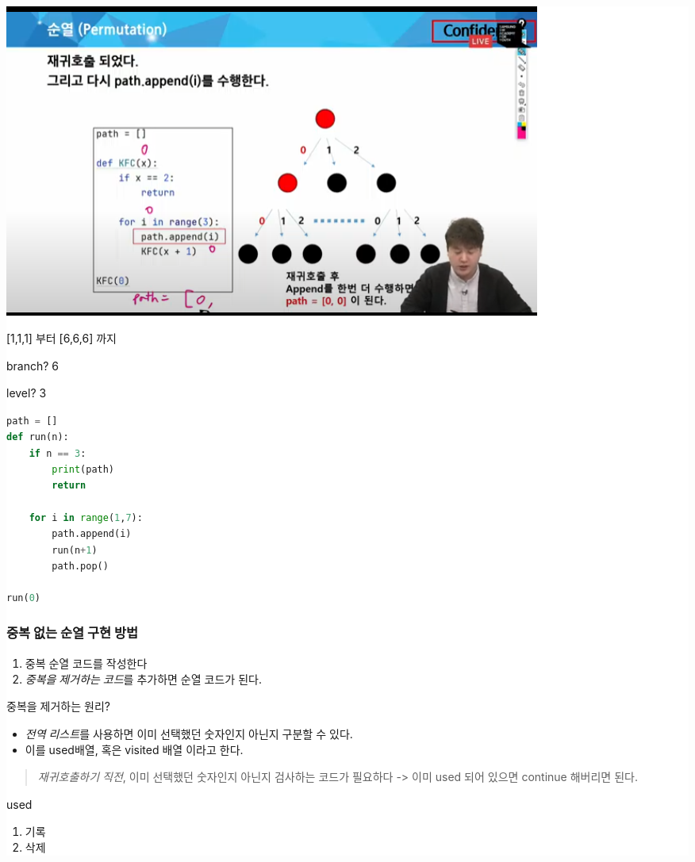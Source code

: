 ![Alt text](image-19.png)

[1,1,1] 부터 [6,6,6] 까지

branch? 6

level? 3

```py
path = []
def run(n):
    if n == 3:
        print(path)
        return
    
    for i in range(1,7):
        path.append(i)
        run(n+1)
        path.pop()

run(0)
```

### 중복 없는 순열 구현 방법

1. 중복 순열 코드를 작성한다
2. *중복을 제거하는 코드*를 추가하면 순열 코드가 된다.

중복을 제거하는 원리?
- *전역 리스트*를 사용하면 이미 선택했던 숫자인지 아닌지 구분할 수 있다.
- 이를 used배열, 혹은 visited 배열 이라고 한다.

> *재귀호출하기 직전*, 이미 선택했던 숫자인지 아닌지 검사하는 코드가 필요하다 -> 이미 used 되어 있으면 continue 해버리면 된다.

used
1. 기록
2. 삭제
